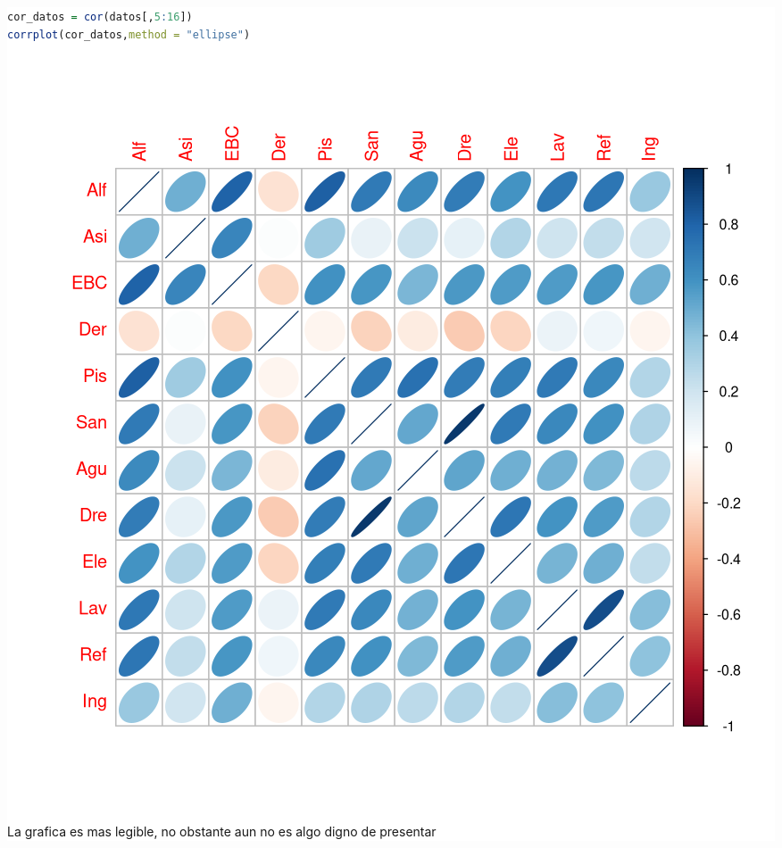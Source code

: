 ```R
cor_datos = cor(datos[,5:16])
corrplot(cor_datos,method = "ellipse")
```


    
![png](output_26_0.png)
    


La grafica es mas legible, no obstante aun no es algo digno
de presentar
